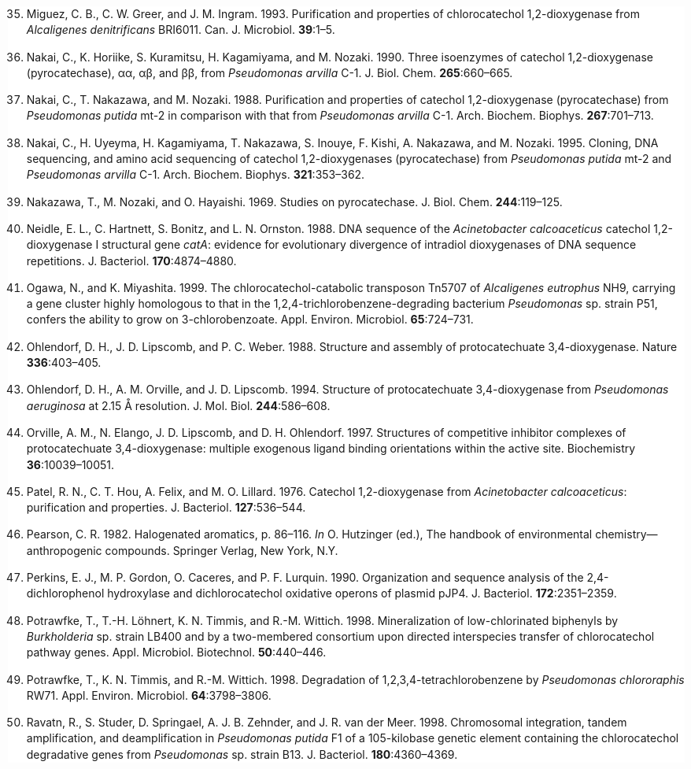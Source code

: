 35. Miguez, C. B., C. W. Greer, and J. M. Ingram. 1993. Purification and properties of chlorocatechol 1,2-dioxygenase from *Alcaligenes denitrificans* BRI6011. Can. J. Microbiol. **39**:1–5.

36. Nakai, C., K. Horiike, S. Kuramitsu, H. Kagamiyama, and M. Nozaki. 1990. Three isoenzymes of catechol 1,2-dioxygenase (pyrocatechase), αα, αβ, and ββ, from *Pseudomonas arvilla* C-1. J. Biol. Chem. **265**:660–665.

37. Nakai, C., T. Nakazawa, and M. Nozaki. 1988. Purification and properties of catechol 1,2-dioxygenase (pyrocatechase) from *Pseudomonas putida* mt-2 in comparison with that from *Pseudomonas arvilla* C-1. Arch. Biochem. Biophys. **267**:701–713.

38. Nakai, C., H. Uyeyma, H. Kagamiyama, T. Nakazawa, S. Inouye, F. Kishi, A. Nakazawa, and M. Nozaki. 1995. Cloning, DNA sequencing, and amino acid sequencing of catechol 1,2-dioxygenases (pyrocatechase) from *Pseudomonas putida* mt-2 and *Pseudomonas arvilla* C-1. Arch. Biochem. Biophys. **321**:353–362.

39. Nakazawa, T., M. Nozaki, and O. Hayaishi. 1969. Studies on pyrocatechase. J. Biol. Chem. **244**:119–125.

40. Neidle, E. L., C. Hartnett, S. Bonitz, and L. N. Ornston. 1988. DNA sequence of the *Acinetobacter calcoaceticus* catechol 1,2-dioxygenase I structural gene *catA*: evidence for evolutionary divergence of intradiol dioxygenases of DNA sequence repetitions. J. Bacteriol. **170**:4874–4880.

41. Ogawa, N., and K. Miyashita. 1999. The chlorocatechol-catabolic transposon Tn5707 of *Alcaligenes eutrophus* NH9, carrying a gene cluster highly homologous to that in the 1,2,4-trichlorobenzene-degrading bacterium *Pseudomonas* sp. strain P51, confers the ability to grow on 3-chlorobenzoate. Appl. Environ. Microbiol. **65**:724–731.

42. Ohlendorf, D. H., J. D. Lipscomb, and P. C. Weber. 1988. Structure and assembly of protocatechuate 3,4-dioxygenase. Nature **336**:403–405.

43. Ohlendorf, D. H., A. M. Orville, and J. D. Lipscomb. 1994. Structure of protocatechuate 3,4-dioxygenase from *Pseudomonas aeruginosa* at 2.15 Å resolution. J. Mol. Biol. **244**:586–608.

44. Orville, A. M., N. Elango, J. D. Lipscomb, and D. H. Ohlendorf. 1997. Structures of competitive inhibitor complexes of protocatechuate 3,4-dioxygenase: multiple exogenous ligand binding orientations within the active site. Biochemistry **36**:10039–10051.

45. Patel, R. N., C. T. Hou, A. Felix, and M. O. Lillard. 1976. Catechol 1,2-dioxygenase from *Acinetobacter calcoaceticus*: purification and properties. J. Bacteriol. **127**:536–544.

46. Pearson, C. R. 1982. Halogenated aromatics, p. 86–116. *In* O. Hutzinger (ed.), The handbook of environmental chemistry—anthropogenic compounds. Springer Verlag, New York, N.Y.

47. Perkins, E. J., M. P. Gordon, O. Caceres, and P. F. Lurquin. 1990. Organization and sequence analysis of the 2,4-dichlorophenol hydroxylase and dichlorocatechol oxidative operons of plasmid pJP4. J. Bacteriol. **172**:2351–2359.

48. Potrawfke, T., T.-H. Löhnert, K. N. Timmis, and R.-M. Wittich. 1998. Mineralization of low-chlorinated biphenyls by *Burkholderia* sp. strain LB400 and by a two-membered consortium upon directed interspecies transfer of chlorocatechol pathway genes. Appl. Microbiol. Biotechnol. **50**:440–446.

49. Potrawfke, T., K. N. Timmis, and R.-M. Wittich. 1998. Degradation of 1,2,3,4-tetrachlorobenzene by *Pseudomonas chlororaphis* RW71. Appl. Environ. Microbiol. **64**:3798–3806.

50. Ravatn, R., S. Studer, D. Springael, A. J. B. Zehnder, and J. R. van der Meer. 1998. Chromosomal integration, tandem amplification, and deamplification in *Pseudomonas putida* F1 of a 105-kilobase genetic element containing the chlorocatechol degradative genes from *Pseudomonas* sp. strain B13. J. Bacteriol. **180**:4360–4369.

